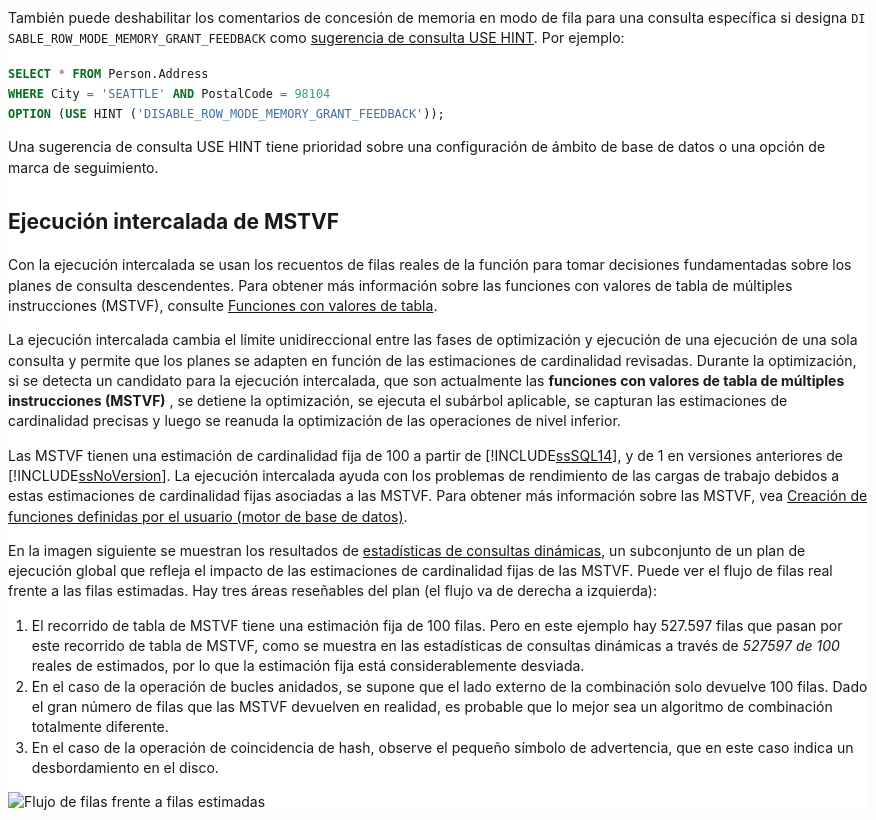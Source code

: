 También puede deshabilitar los comentarios de concesión de memoria en modo de fila para una consulta específica si designa `DISABLE_ROW_MODE_MEMORY_GRANT_FEEDBACK` como [sugerencia de consulta USE HINT](../../t-sql/queries/hints-transact-sql-query.md#use_hint). Por ejemplo:

```sql
SELECT * FROM Person.Address  
WHERE City = 'SEATTLE' AND PostalCode = 98104
OPTION (USE HINT ('DISABLE_ROW_MODE_MEMORY_GRANT_FEEDBACK')); 
```

Una sugerencia de consulta USE HINT tiene prioridad sobre una configuración de ámbito de base de datos o una opción de marca de seguimiento.

## <a name="interleaved-execution-for-mstvfs"></a>Ejecución intercalada de MSTVF
Con la ejecución intercalada se usan los recuentos de filas reales de la función para tomar decisiones fundamentadas sobre los planes de consulta descendentes. Para obtener más información sobre las funciones con valores de tabla de múltiples instrucciones (MSTVF), consulte [ Funciones con valores de tabla](../../relational-databases/user-defined-functions/create-user-defined-functions-database-engine.md#TVF).

La ejecución intercalada cambia el límite unidireccional entre las fases de optimización y ejecución de una ejecución de una sola consulta y permite que los planes se adapten en función de las estimaciones de cardinalidad revisadas. Durante la optimización, si se detecta un candidato para la ejecución intercalada, que son actualmente las **funciones con valores de tabla de múltiples instrucciones (MSTVF)** , se detiene la optimización, se ejecuta el subárbol aplicable, se capturan las estimaciones de cardinalidad precisas y luego se reanuda la optimización de las operaciones de nivel inferior.   

Las MSTVF tienen una estimación de cardinalidad fija de 100 a partir de [!INCLUDE[ssSQL14](../../includes/sssql14-md.md)], y de 1 en versiones anteriores de [!INCLUDE[ssNoVersion](../../includes/ssnoversion-md.md)]. La ejecución intercalada ayuda con los problemas de rendimiento de las cargas de trabajo debidos a estas estimaciones de cardinalidad fijas asociadas a las MSTVF. Para obtener más información sobre las MSTVF, vea [Creación de funciones definidas por el usuario (motor de base de datos)](../../relational-databases/user-defined-functions/create-user-defined-functions-database-engine.md#TVF).

En la imagen siguiente se muestran los resultados de [estadísticas de consultas dinámicas](../../relational-databases/performance/live-query-statistics.md), un subconjunto de un plan de ejecución global que refleja el impacto de las estimaciones de cardinalidad fijas de las MSTVF. Puede ver el flujo de filas real frente a las filas estimadas. Hay tres áreas reseñables del plan (el flujo va de derecha a izquierda):
1. El recorrido de tabla de MSTVF tiene una estimación fija de 100 filas. Pero en este ejemplo hay 527.597 filas que pasan por este recorrido de tabla de MSTVF, como se muestra en las estadísticas de consultas dinámicas a través de *527597 de 100* reales de estimados, por lo que la estimación fija está considerablemente desviada.
1. En el caso de la operación de bucles anidados, se supone que el lado externo de la combinación solo devuelve 100 filas. Dado el gran número de filas que las MSTVF devuelven en realidad, es probable que lo mejor sea un algoritmo de combinación totalmente diferente.
1. En el caso de la operación de coincidencia de hash, observe el pequeño símbolo de advertencia, que en este caso indica un desbordamiento en el disco.

![Flujo de filas frente a filas estimadas](./media/7_AQPFlowThreeAreas.png)
